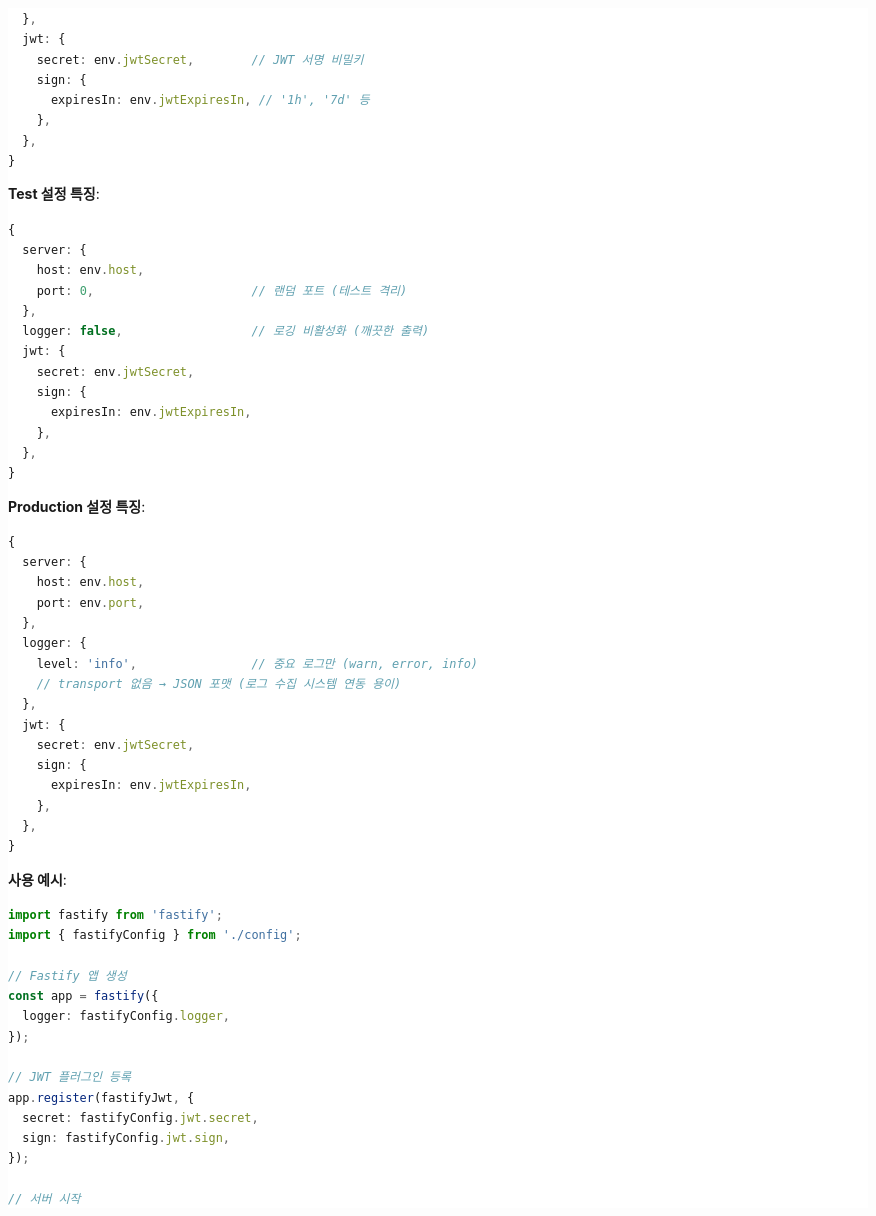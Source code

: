 ```typescript
  },
  jwt: {
    secret: env.jwtSecret,        // JWT 서명 비밀키
    sign: {
      expiresIn: env.jwtExpiresIn, // '1h', '7d' 등
    },
  },
}
```

**Test 설정 특징**:

```typescript
{
  server: {
    host: env.host,
    port: 0,                      // 랜덤 포트 (테스트 격리)
  },
  logger: false,                  // 로깅 비활성화 (깨끗한 출력)
  jwt: {
    secret: env.jwtSecret,
    sign: {
      expiresIn: env.jwtExpiresIn,
    },
  },
}
```

**Production 설정 특징**:

```typescript
{
  server: {
    host: env.host,
    port: env.port,
  },
  logger: {
    level: 'info',                // 중요 로그만 (warn, error, info)
    // transport 없음 → JSON 포맷 (로그 수집 시스템 연동 용이)
  },
  jwt: {
    secret: env.jwtSecret,
    sign: {
      expiresIn: env.jwtExpiresIn,
    },
  },
}
```

**사용 예시**:

```typescript
import fastify from 'fastify';
import { fastifyConfig } from './config';

// Fastify 앱 생성
const app = fastify({
  logger: fastifyConfig.logger,
});

// JWT 플러그인 등록
app.register(fastifyJwt, {
  secret: fastifyConfig.jwt.secret,
  sign: fastifyConfig.jwt.sign,
});

// 서버 시작
```